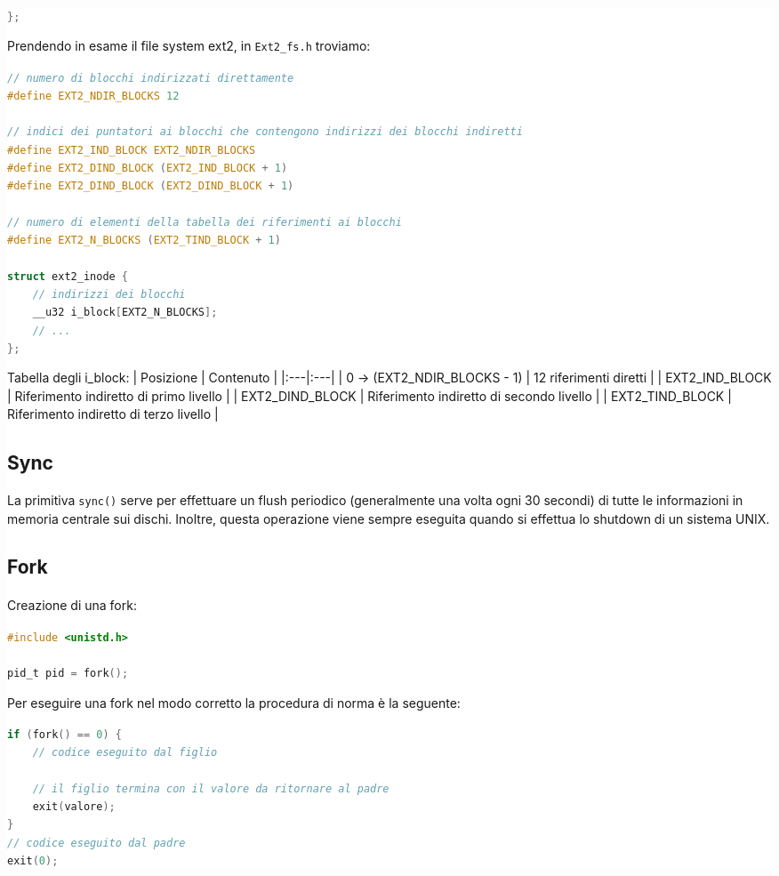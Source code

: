 ```c
};
```

Prendendo in esame il file system ext2, in `Ext2_fs.h` troviamo:

```c
// numero di blocchi indirizzati direttamente  
#define EXT2_NDIR_BLOCKS 12

// indici dei puntatori ai blocchi che contengono indirizzi dei blocchi indiretti  
#define EXT2_IND_BLOCK EXT2_NDIR_BLOCKS
#define EXT2_DIND_BLOCK (EXT2_IND_BLOCK + 1)
#define EXT2_DIND_BLOCK (EXT2_DIND_BLOCK + 1)

// numero di elementi della tabella dei riferimenti ai blocchi  
#define EXT2_N_BLOCKS (EXT2_TIND_BLOCK + 1)

struct ext2_inode {
    // indirizzi dei blocchi  
    __u32 i_block[EXT2_N_BLOCKS];
    // ...  
};
```

Tabella degli i_block:
| Posizione | Contenuto |
|:---|:---|
| 0 -> (EXT2_NDIR_BLOCKS - 1) | 12 riferimenti diretti |
| EXT2_IND_BLOCK | Riferimento indiretto di primo livello |
| EXT2_DIND_BLOCK | Riferimento indiretto di secondo livello |
| EXT2_TIND_BLOCK | Riferimento indiretto di terzo livello |

## Sync

La primitiva `sync()` serve per effettuare un flush periodico (generalmente una volta ogni 30 secondi) di tutte le informazioni in memoria centrale sui dischi. Inoltre, questa operazione viene sempre eseguita quando si effettua lo shutdown di un sistema UNIX.

## Fork

Creazione di una fork:

```c
#include <unistd.h>

pid_t pid = fork();
```

Per eseguire una fork nel modo corretto la procedura di norma è la seguente:

```c
if (fork() == 0) {
    // codice eseguito dal figlio  

    // il figlio termina con il valore da ritornare al padre  
    exit(valore);
}
// codice eseguito dal padre  
exit(0);
```
